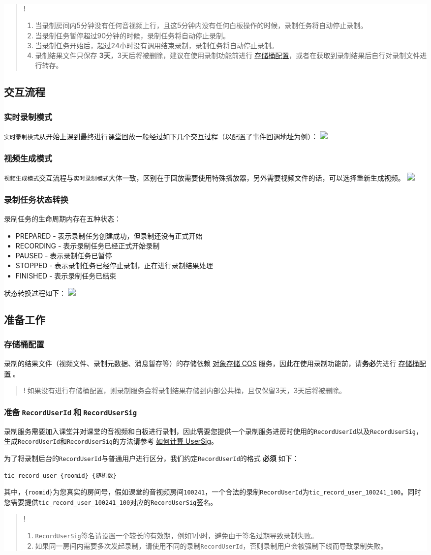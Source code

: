 
>! 
>1. 当录制房间内5分钟没有任何音视频上行，且这5分钟内没有任何白板操作的时候，录制任务将自动停止录制。
>2. 当录制任务暂停超过90分钟的时候，录制任务将自动停止录制。
>3. 当录制任务开始后，超过24小时没有调用结束录制，录制任务将自动停止录制。
>4. 录制结果文件只保存 **3天**，3天后将被删除，建议在使用录制功能前进行 [存储桶配置](https://cloud.tencent.com/document/product/1137/45256)，或者在获取到录制结果后自行对录制文件进行转存。

## 交互流程

### 实时录制模式

`实时录制模式`从开始上课到最终进行课堂回放一般经过如下几个交互过程（以配置了事件回调地址为例）：
 ![](https://main.qcloudimg.com/raw/96e4a9f9ab392b80428c2d24030e0cbc.png)
 
### 视频生成模式

`视频生成模式`交互流程与`实时录制模式`大体一致，区别在于回放需要使用特殊播放器，另外需要视频文件的话，可以选择重新生成视频。
![](https://main.qcloudimg.com/raw/dbfa1c9bc34b9923ba1e38c5ecd86e81.png)

### 录制任务状态转换

录制任务的生命周期内存在五种状态：
- PREPARED - 表示录制任务创建成功，但录制还没有正式开始
- RECORDING - 表示录制任务已经正式开始录制
- PAUSED - 表示录制任务已暂停
- STOPPED - 表示录制任务已经停止录制，正在进行录制结果处理
- FINISHED - 表示录制任务已结束

状态转换过程如下：
![](https://main.qcloudimg.com/raw/70ebfdd22ae6b033ad49237b947bb990.png)

## 准备工作

### 存储桶配置

录制的结果文件（视频文件、录制元数据、消息暂存等）的存储依赖 [对象存储 COS](https://cloud.tencent.com/product/cos) 服务，因此在使用录制功能前，请**务必**先进行 [存储桶配置](https://cloud.tencent.com/document/product/1137/45256) 。 

>!
>如果没有进行存储桶配置，则录制服务会将录制结果存储到内部公共桶，且仅保留3天，3天后将被删除。

### 准备 `RecordUserId` 和 `RecordUserSig`

录制服务需要加入课堂并对课堂的音视频和白板进行录制，因此需要您提供一个录制服务进房时使用的`RecordUserId`以及`RecordUserSig`，生成`RecordUserId`和`RecordUserSig`的方法请参考 [如何计算 UserSig](https://cloud.tencent.com/document/product/647/17275)。

为了将录制后台的`RecordUserId`与普通用户进行区分，我们约定`RecordUserId`的格式 **必须** 如下：
```
tic_record_user_{roomid}_{随机数}
```
其中，`{roomid}`为您真实的房间号，假如课堂的音视频房间`100241`，一个合法的录制`RecordUserId`为`tic_record_user_100241_100`。同时您需要提供`tic_record_user_100241_100`对应的`RecordUserSig`签名。
>!
> 1. `RecordUserSig`签名请设置一个较长的有效期，例如1小时，避免由于签名过期导致录制失败。
> 2. 如果同一房间内需要多次发起录制，请使用不同的录制`RecordUserId`，否则录制用户会被强制下线而导致录制失败。
